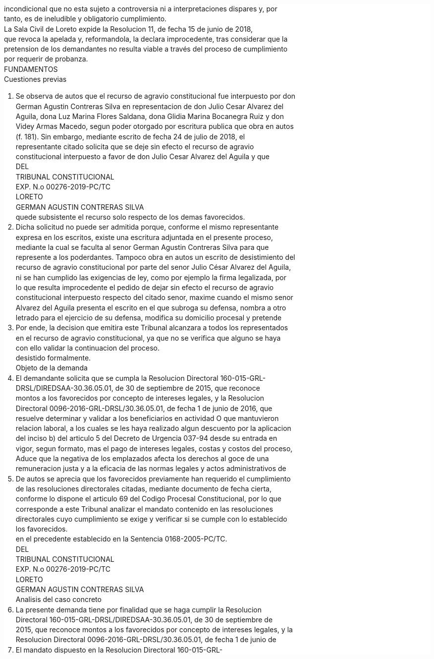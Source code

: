 incondicional que no esta sujeto a controversia ni a interpretaciones dispares y, por  
tanto, es de ineludible y obligatorio cumplimiento.  
La Sala Civil de Loreto expide la Resolucion 11, de fecha 15 de junio de 2018,  
que revoca la apelada y, reformandola, la declara improcedente, tras considerar que la  
pretension de los demandantes no resulta viable a través del proceso de cumplimiento  
por requerir de probanza.  
FUNDAMENTOS  
Cuestiones previas  
1. Se observa de autos que el recurso de agravio constitucional fue interpuesto por don  
German Agustin Contreras Silva en representacion de don Julio Cesar Alvarez del  
Aguila, dona Luz Marina Flores Saldana, dona Glidia Marina Bocanegra Ruiz y don  
Videy Armas Macedo, segun poder otorgado por escritura publica que obra en autos  
(f. 181). Sin embargo, mediante escrito de fecha 24 de julio de 2018, el  
representante citado solicita que se deje sin efecto el recurso de agravio  
constitucional interpuesto a favor de don Julio Cesar Alvarez del Aguila y que  
DEL  
TRIBUNAL CONSTITUCIONAL  
EXP. N.o 00276-2019-PC/TC  
LORETO  
GERMAN AGUSTIN CONTRERAS SILVA  
quede subsistente el recurso solo respecto de los demas favorecidos.  
2. Dicha solicitud no puede ser admitida porque, conforme el mismo representante  
expresa en los escritos, existe una escritura adjuntada en el presente proceso,  
mediante la cual se faculta al senor German Agustin Contreras Silva para que  
represente a los poderdantes. Tampoco obra en autos un escrito de desistimiento del  
recurso de agravio constitucional por parte del senor Julio César Alvarez del Aguila,  
ni se han cumplido las exigencias de ley, como por ejemplo la firma legalizada, por  
lo que resulta improcedente el pedido de dejar sin efecto el recurso de agravio  
constitucional interpuesto respecto del citado senor, maxime cuando el mismo senor  
Alvarez del Aguila presenta el escrito en el que subroga su defensa, nombra a otro  
letrado para el ejercicio de su defensa, modifica su domicilio procesal y pretende  
3. Por ende, la decision que emitira este Tribunal alcanzara a todos los representados  
en el recurso de agravio constitucional, ya que no se verifica que alguno se haya  
con ello validar la continuacion del proceso.  
desistido formalmente.  
Objeto de la demanda  
4. El demandante solicita que se cumpla la Resolucion Directoral 160-015-GRL-  
DRSL/DIREDSAA-30.36.05.01, de 30 de septiembre de 2015, que reconoce  
montos a los favorecidos por concepto de intereses legales, y la Resolucion  
Directoral 0096-2016-GRL-DRSL/30.36.05.01, de fecha 1 de junio de 2016, que  
resuelve determinar y validar a los beneficiarios en actividad O que mantuvieron  
relacion laboral, a los cuales se les haya realizado algun descuento por la aplicacion  
del inciso b) del articulo 5 del Decreto de Urgencia 037-94 desde su entrada en  
vigor, segun formato, mas el pago de intereses legales, costas y costos del proceso,  
Aduce que la negativa de los emplazados afecta los derechos al goce de una  
remuneracion justa y a la eficacia de las normas legales y actos administrativos de  
5. De autos se aprecia que los favorecidos previamente han requerido el cumplimiento  
de las resoluciones directorales citadas, mediante documento de fecha cierta,  
conforme lo dispone el articulo 69 del Codigo Procesal Constitucional, por lo que  
corresponde a este Tribunal analizar el mandato contenido en las resoluciones  
directorales cuyo cumplimiento se exige y verificar si se cumple con lo establecido  
los favorecidos.  
en el precedente establecido en la Sentencia 0168-2005-PC/TC.  
DEL  
TRIBUNAL CONSTITUCIONAL  
EXP. N.o 00276-2019-PC/TC  
LORETO  
GERMAN AGUSTIN CONTRERAS SILVA  
Analisis del caso concreto  
6. La presente demanda tiene por finalidad que se haga cumplir la Resolucion  
Directoral 160-015-GRL-DRSL/DIREDSAA-30.36.05.01, de 30 de septiembre de  
2015, que reconoce montos a los favorecidos por concepto de intereses legales, y la  
Resolucion Directoral 0096-2016-GRL-DRSL/30.36.05.01, de fecha 1 de junio de  
2016. El mandato dispuesto en la Resolucion Directoral 160-015-GRL-  